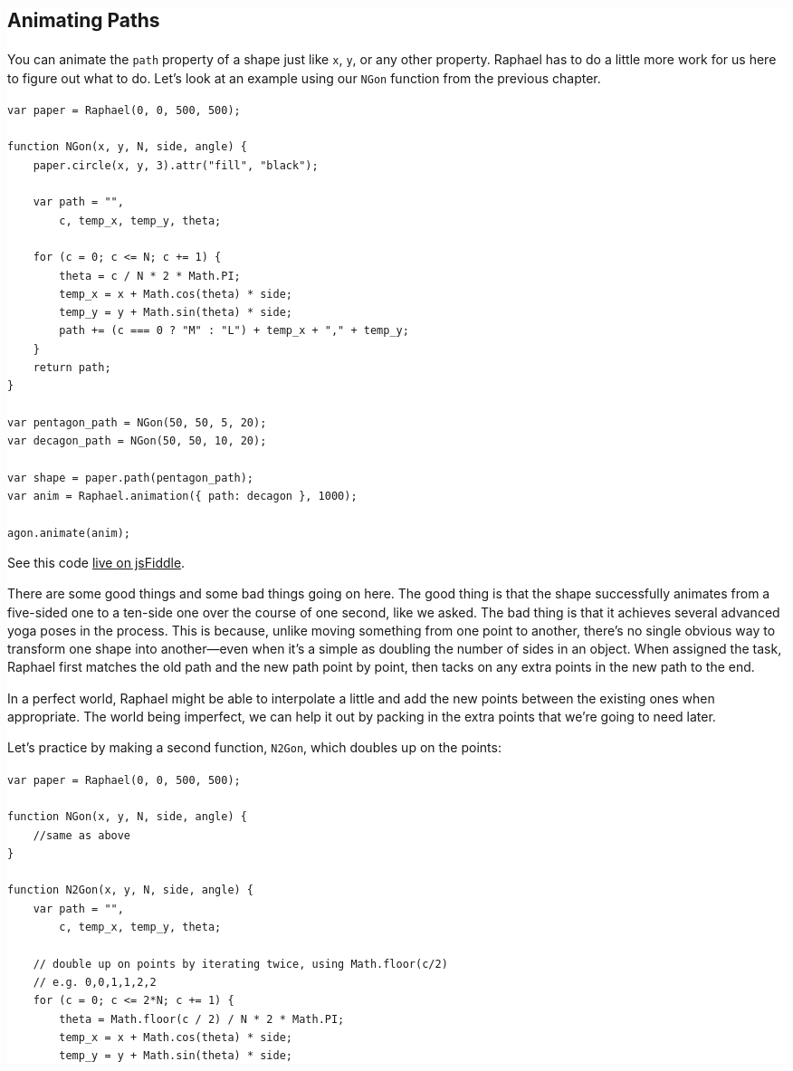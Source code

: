 ## Animating Paths

You can animate the `path` property of a shape just like `x`, `y`, or any other property. Raphael has to do a little more work for us here to figure out what to do. Let’s look at an example using our `NGon` function from the previous chapter.

```
var paper = Raphael(0, 0, 500, 500);

function NGon(x, y, N, side, angle) {
    paper.circle(x, y, 3).attr("fill", "black");

    var path = "",
        c, temp_x, temp_y, theta;

    for (c = 0; c <= N; c += 1) {
        theta = c / N * 2 * Math.PI;
        temp_x = x + Math.cos(theta) * side;
        temp_y = y + Math.sin(theta) * side;
        path += (c === 0 ? "M" : "L") + temp_x + "," + temp_y;
    }
    return path;
}

var pentagon_path = NGon(50, 50, 5, 20);
var decagon_path = NGon(50, 50, 10, 20);

var shape = paper.path(pentagon_path);
var anim = Raphael.animation({ path: decagon }, 1000);

agon.animate(anim);
```

See this code [live on jsFiddle](http://jsfiddle.net/raphaeljs/X966n/).

There are some good things and some bad things going on here. The good thing is that the shape successfully animates from a five-sided one to a ten-side one over the course of one second, like we asked. The bad thing is that it achieves several advanced yoga poses in the process. This is because, unlike moving something from one point to another, there’s no single obvious way to transform one shape into another—even when it’s a simple as doubling the number of sides in an object. When assigned the task, Raphael first matches the old path and the new path point by point, then tacks on any extra points in the new path to the end.

In a perfect world, Raphael might be able to interpolate a little and add the new points between the existing ones when appropriate. The world being imperfect, we can help it out by packing in the extra points that we’re going to need later.

Let’s practice by making a second function, `N2Gon`, which doubles up on the points:

```
var paper = Raphael(0, 0, 500, 500);

function NGon(x, y, N, side, angle) {
    //same as above
}

function N2Gon(x, y, N, side, angle) {
    var path = "",
        c, temp_x, temp_y, theta;

    // double up on points by iterating twice, using Math.floor(c/2)
    // e.g. 0,0,1,1,2,2
    for (c = 0; c <= 2*N; c += 1) {
        theta = Math.floor(c / 2) / N * 2 * Math.PI;
        temp_x = x + Math.cos(theta) * side;
        temp_y = y + Math.sin(theta) * side;
```